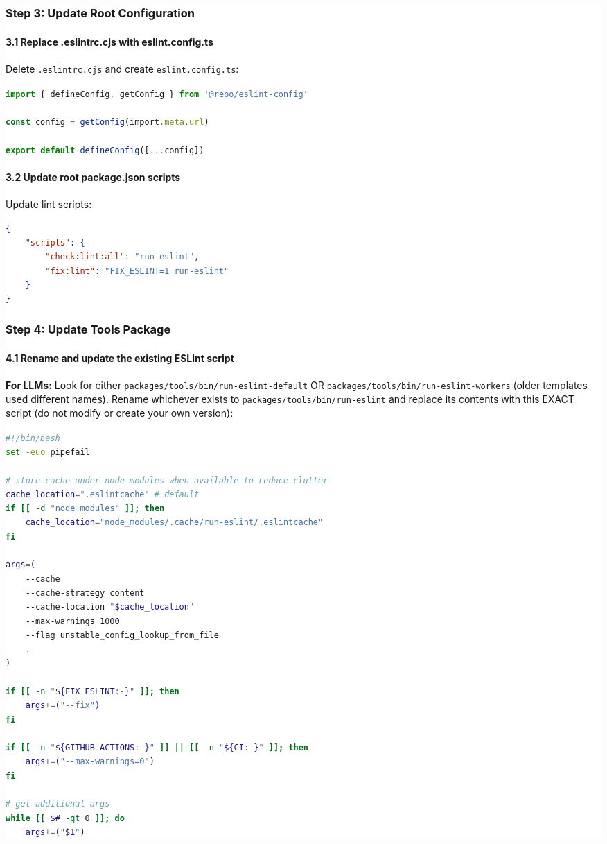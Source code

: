 ### Step 3: Update Root Configuration

#### 3.1 Replace .eslintrc.cjs with eslint.config.ts

Delete `.eslintrc.cjs` and create `eslint.config.ts`:

```typescript
import { defineConfig, getConfig } from '@repo/eslint-config'

const config = getConfig(import.meta.url)

export default defineConfig([...config])
```

#### 3.2 Update root package.json scripts

Update lint scripts:

```json
{
	"scripts": {
		"check:lint:all": "run-eslint",
		"fix:lint": "FIX_ESLINT=1 run-eslint"
	}
}
```

### Step 4: Update Tools Package

#### 4.1 Rename and update the existing ESLint script

**For LLMs:** Look for either `packages/tools/bin/run-eslint-default` OR `packages/tools/bin/run-eslint-workers` (older templates used different names). Rename whichever exists to `packages/tools/bin/run-eslint` and replace its contents with this EXACT script (do not modify or create your own version):

```bash
#!/bin/bash
set -euo pipefail

# store cache under node_modules when available to reduce clutter
cache_location=".eslintcache" # default
if [[ -d "node_modules" ]]; then
	cache_location="node_modules/.cache/run-eslint/.eslintcache"
fi

args=(
	--cache
	--cache-strategy content
	--cache-location "$cache_location"
	--max-warnings 1000
	--flag unstable_config_lookup_from_file
	.
)

if [[ -n "${FIX_ESLINT:-}" ]]; then
	args+=("--fix")
fi

if [[ -n "${GITHUB_ACTIONS:-}" ]] || [[ -n "${CI:-}" ]]; then
	args+=("--max-warnings=0")
fi

# get additional args
while [[ $# -gt 0 ]]; do
	args+=("$1")
```